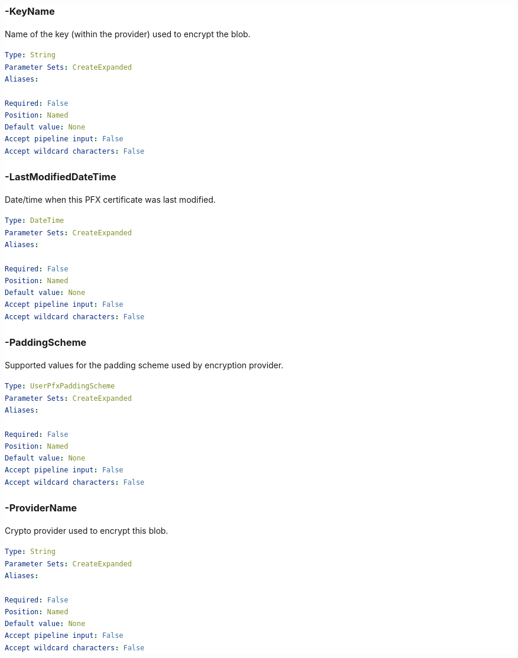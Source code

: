 ### -KeyName
Name of the key (within the provider) used to encrypt the blob.

```yaml
Type: String
Parameter Sets: CreateExpanded
Aliases:

Required: False
Position: Named
Default value: None
Accept pipeline input: False
Accept wildcard characters: False
```

### -LastModifiedDateTime
Date/time when this PFX certificate was last modified.

```yaml
Type: DateTime
Parameter Sets: CreateExpanded
Aliases:

Required: False
Position: Named
Default value: None
Accept pipeline input: False
Accept wildcard characters: False
```

### -PaddingScheme
Supported values for the padding scheme used by encryption provider.

```yaml
Type: UserPfxPaddingScheme
Parameter Sets: CreateExpanded
Aliases:

Required: False
Position: Named
Default value: None
Accept pipeline input: False
Accept wildcard characters: False
```

### -ProviderName
Crypto provider used to encrypt this blob.

```yaml
Type: String
Parameter Sets: CreateExpanded
Aliases:

Required: False
Position: Named
Default value: None
Accept pipeline input: False
Accept wildcard characters: False
```
